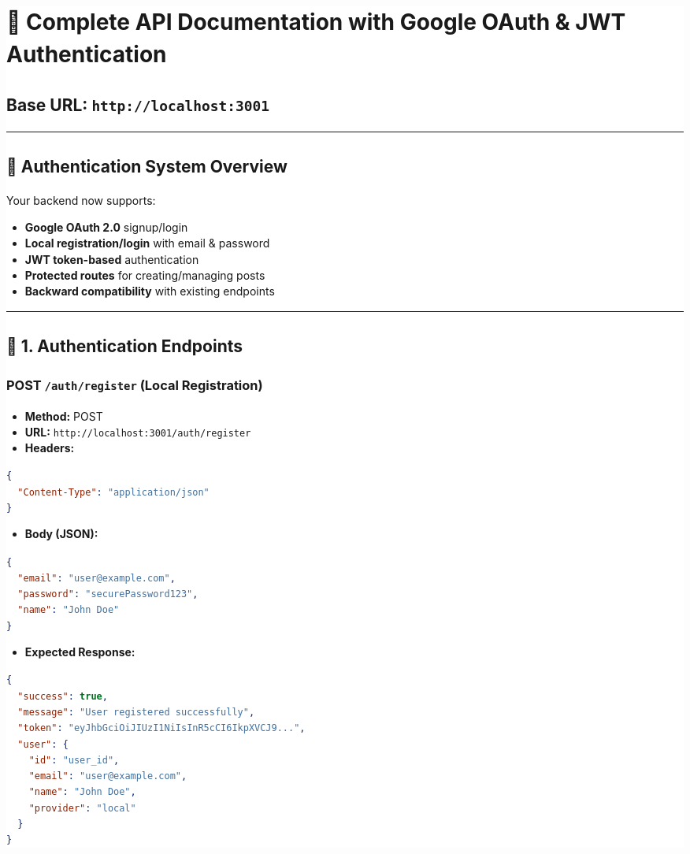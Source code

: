 # 🔐 **Complete API Documentation with Google OAuth & JWT Authentication**

## **Base URL:** `http://localhost:3001`

---

## 🚀 **Authentication System Overview**

Your backend now supports:
- **Google OAuth 2.0** signup/login
- **Local registration/login** with email & password
- **JWT token-based** authentication
- **Protected routes** for creating/managing posts
- **Backward compatibility** with existing endpoints

---

## 🔑 **1. Authentication Endpoints**

### **POST** `/auth/register` (Local Registration)
- **Method:** POST
- **URL:** `http://localhost:3001/auth/register`
- **Headers:**
```json
{
  "Content-Type": "application/json"
}
```
- **Body (JSON):**
```json
{
  "email": "user@example.com",
  "password": "securePassword123",
  "name": "John Doe"
}
```
- **Expected Response:**
```json
{
  "success": true,
  "message": "User registered successfully",
  "token": "eyJhbGciOiJIUzI1NiIsInR5cCI6IkpXVCJ9...",
  "user": {
    "id": "user_id",
    "email": "user@example.com",
    "name": "John Doe",
    "provider": "local"
  }
}
```
